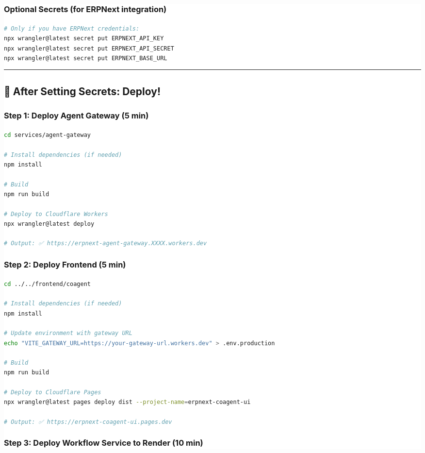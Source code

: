 ### Optional Secrets (for ERPNext integration)

```bash
# Only if you have ERPNext credentials:
npx wrangler@latest secret put ERPNEXT_API_KEY
npx wrangler@latest secret put ERPNEXT_API_SECRET
npx wrangler@latest secret put ERPNEXT_BASE_URL
```

---

## 🚀 After Setting Secrets: Deploy!

### Step 1: Deploy Agent Gateway (5 min)

```bash
cd services/agent-gateway

# Install dependencies (if needed)
npm install

# Build
npm run build

# Deploy to Cloudflare Workers
npx wrangler@latest deploy

# Output: ✅ https://erpnext-agent-gateway.XXXX.workers.dev
```

### Step 2: Deploy Frontend (5 min)

```bash
cd ../../frontend/coagent

# Install dependencies (if needed)
npm install

# Update environment with gateway URL
echo "VITE_GATEWAY_URL=https://your-gateway-url.workers.dev" > .env.production

# Build
npm run build

# Deploy to Cloudflare Pages
npx wrangler@latest pages deploy dist --project-name=erpnext-coagent-ui

# Output: ✅ https://erpnext-coagent-ui.pages.dev
```

### Step 3: Deploy Workflow Service to Render (10 min)
